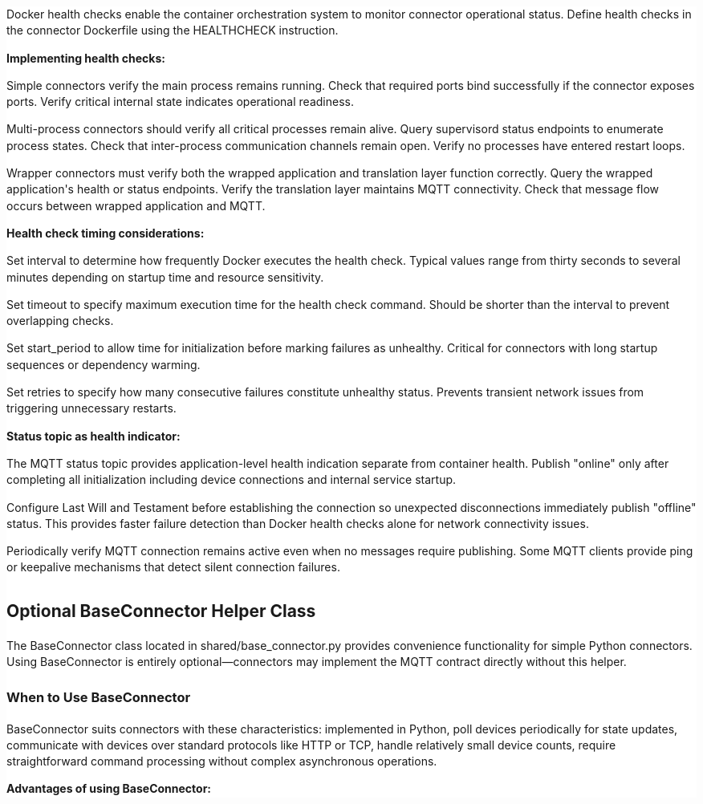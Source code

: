 Docker health checks enable the container orchestration system to monitor connector operational status. Define health checks in the connector Dockerfile using the HEALTHCHECK instruction.

**Implementing health checks:**

Simple connectors verify the main process remains running. Check that required ports bind successfully if the connector exposes ports. Verify critical internal state indicates operational readiness.

Multi-process connectors should verify all critical processes remain alive. Query supervisord status endpoints to enumerate process states. Check that inter-process communication channels remain open. Verify no processes have entered restart loops.

Wrapper connectors must verify both the wrapped application and translation layer function correctly. Query the wrapped application's health or status endpoints. Verify the translation layer maintains MQTT connectivity. Check that message flow occurs between wrapped application and MQTT.

**Health check timing considerations:**

Set interval to determine how frequently Docker executes the health check. Typical values range from thirty seconds to several minutes depending on startup time and resource sensitivity.

Set timeout to specify maximum execution time for the health check command. Should be shorter than the interval to prevent overlapping checks.

Set start_period to allow time for initialization before marking failures as unhealthy. Critical for connectors with long startup sequences or dependency warming.

Set retries to specify how many consecutive failures constitute unhealthy status. Prevents transient network issues from triggering unnecessary restarts.

**Status topic as health indicator:**

The MQTT status topic provides application-level health indication separate from container health. Publish "online" only after completing all initialization including device connections and internal service startup.

Configure Last Will and Testament before establishing the connection so unexpected disconnections immediately publish "offline" status. This provides faster failure detection than Docker health checks alone for network connectivity issues.

Periodically verify MQTT connection remains active even when no messages require publishing. Some MQTT clients provide ping or keepalive mechanisms that detect silent connection failures.

## Optional BaseConnector Helper Class

The BaseConnector class located in shared/base_connector.py provides convenience functionality for simple Python connectors. Using BaseConnector is entirely optional—connectors may implement the MQTT contract directly without this helper.

### When to Use BaseConnector

BaseConnector suits connectors with these characteristics: implemented in Python, poll devices periodically for state updates, communicate with devices over standard protocols like HTTP or TCP, handle relatively small device counts, require straightforward command processing without complex asynchronous operations.

**Advantages of using BaseConnector:**
